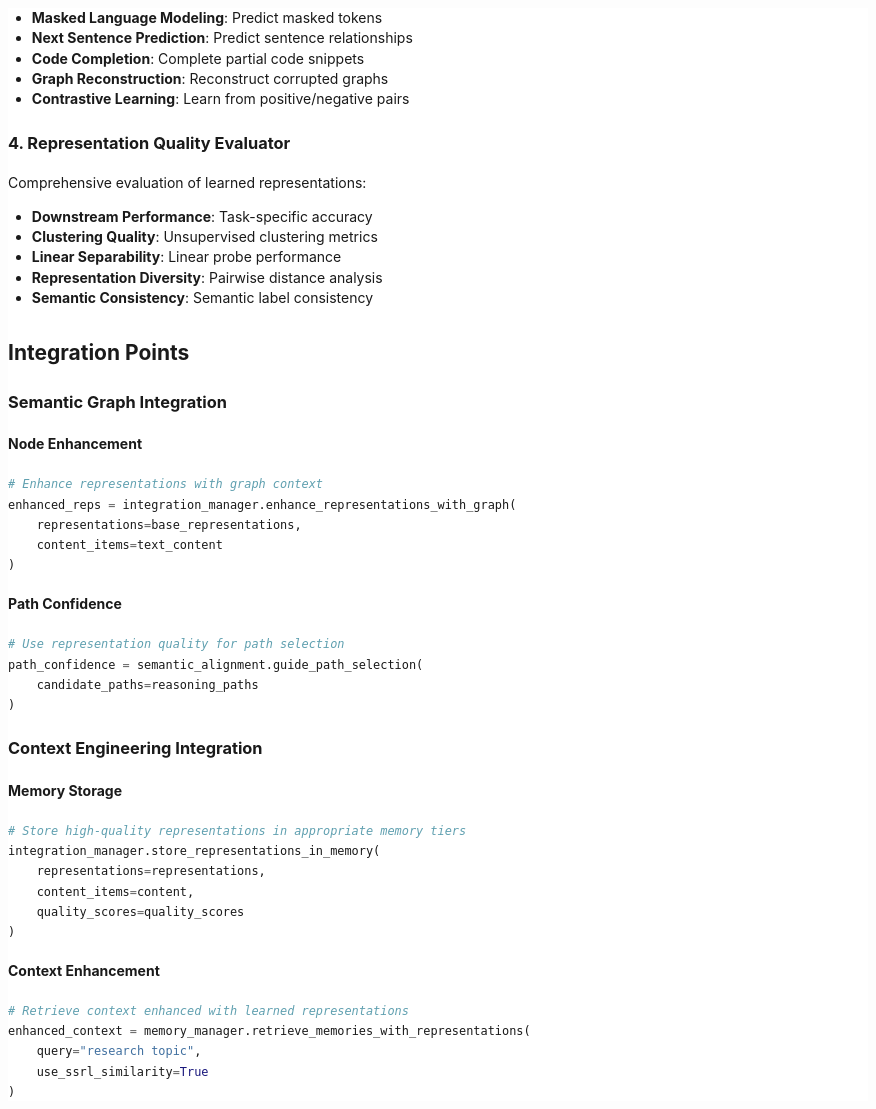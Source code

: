 - **Masked Language Modeling**: Predict masked tokens
- **Next Sentence Prediction**: Predict sentence relationships
- **Code Completion**: Complete partial code snippets
- **Graph Reconstruction**: Reconstruct corrupted graphs
- **Contrastive Learning**: Learn from positive/negative pairs

### 4. Representation Quality Evaluator
Comprehensive evaluation of learned representations:

- **Downstream Performance**: Task-specific accuracy
- **Clustering Quality**: Unsupervised clustering metrics
- **Linear Separability**: Linear probe performance
- **Representation Diversity**: Pairwise distance analysis
- **Semantic Consistency**: Semantic label consistency

## Integration Points

### Semantic Graph Integration

#### Node Enhancement
```python
# Enhance representations with graph context
enhanced_reps = integration_manager.enhance_representations_with_graph(
    representations=base_representations,
    content_items=text_content
)
```

#### Path Confidence
```python
# Use representation quality for path selection
path_confidence = semantic_alignment.guide_path_selection(
    candidate_paths=reasoning_paths
)
```

### Context Engineering Integration

#### Memory Storage
```python
# Store high-quality representations in appropriate memory tiers
integration_manager.store_representations_in_memory(
    representations=representations,
    content_items=content,
    quality_scores=quality_scores
)
```

#### Context Enhancement
```python
# Retrieve context enhanced with learned representations
enhanced_context = memory_manager.retrieve_memories_with_representations(
    query="research topic",
    use_ssrl_similarity=True
)
```
